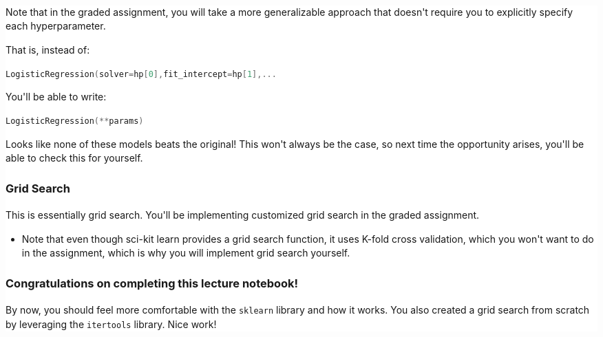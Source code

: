 Note that in the graded assignment, you will take a more generalizable approach that doesn't require you to explicitly specify each hyperparameter.

That is, instead of:

```CPP
LogisticRegression(solver=hp[0],fit_intercept=hp[1],...
```

You'll be able to write:
```CPP
LogisticRegression(**params)
```

Looks like none of these models beats the original! This won't always be the case, so next time the opportunity arises, you'll be able to check this for yourself. 

### Grid Search

This is essentially grid search.  You'll be implementing customized grid search in the graded assignment.  
- Note that even though sci-kit learn provides a grid search function, it uses K-fold cross validation, which you won't want to do in the assignment, which is why you will implement grid search yourself.

### Congratulations on completing this lecture notebook! 

By now, you should feel more comfortable with the `sklearn` library and how it works. You also created a grid search from scratch by leveraging the `itertools` library. Nice work!
